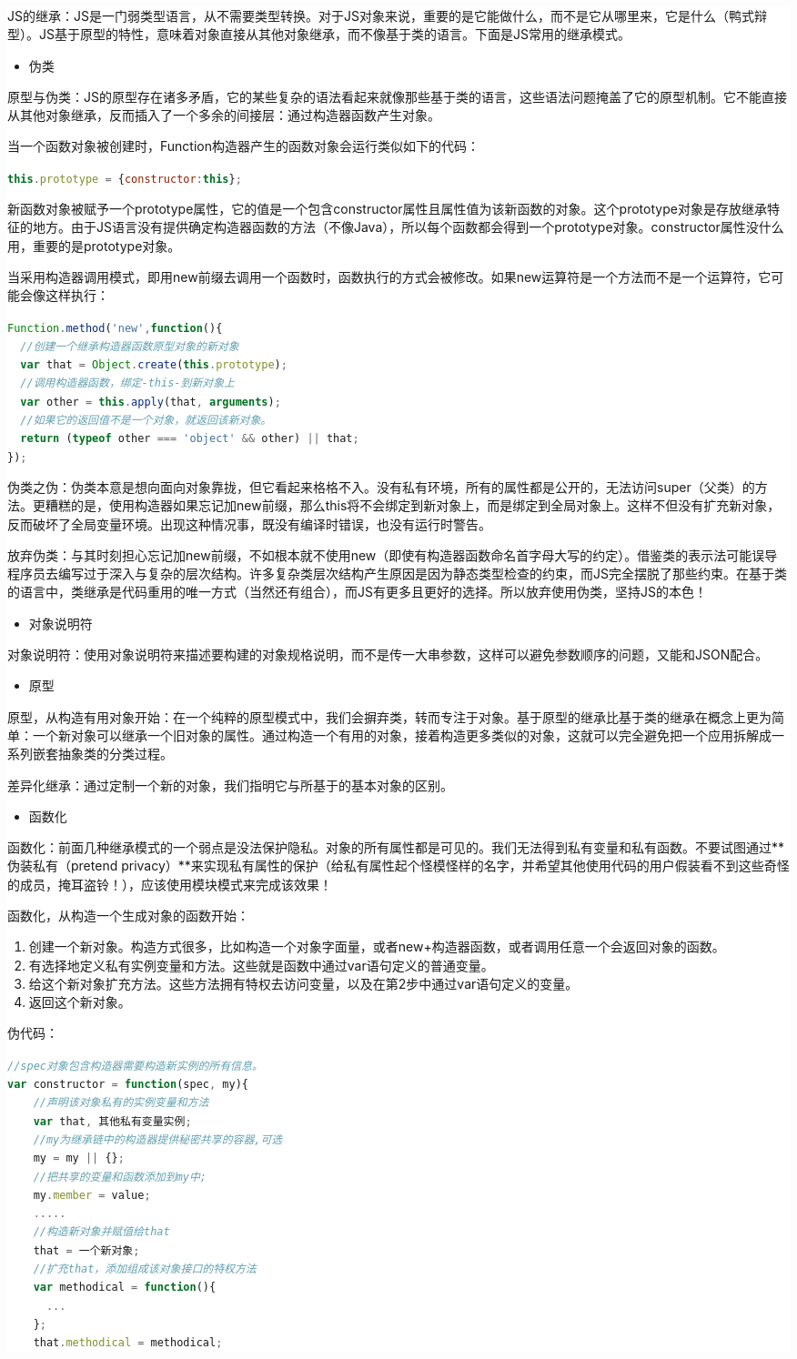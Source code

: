 JS的继承：JS是一门弱类型语言，从不需要类型转换。对于JS对象来说，重要的是它能做什么，而不是它从哪里来，它是什么（鸭式辩型）。JS基于原型的特性，意味着对象直接从其他对象继承，而不像基于类的语言。下面是JS常用的继承模式。

* 伪类

原型与伪类：JS的原型存在诸多矛盾，它的某些复杂的语法看起来就像那些基于类的语言，这些语法问题掩盖了它的原型机制。它不能直接从其他对象继承，反而插入了一个多余的间接层：通过构造器函数产生对象。

当一个函数对象被创建时，Function构造器产生的函数对象会运行类似如下的代码：
```javascript
this.prototype = {constructor:this};
```
新函数对象被赋予一个prototype属性，它的值是一个包含constructor属性且属性值为该新函数的对象。这个prototype对象是存放继承特征的地方。由于JS语言没有提供确定构造器函数的方法（不像Java），所以每个函数都会得到一个prototype对象。constructor属性没什么用，重要的是prototype对象。

当采用构造器调用模式，即用new前缀去调用一个函数时，函数执行的方式会被修改。如果new运算符是一个方法而不是一个运算符，它可能会像这样执行：
```javascript
Function.method('new',function(){
  //创建一个继承构造器函数原型对象的新对象
  var that = Object.create(this.prototype);
  //调用构造器函数，绑定-this-到新对象上
  var other = this.apply(that, arguments);
  //如果它的返回值不是一个对象，就返回该新对象。
  return (typeof other === 'object' && other) || that;
});
```
伪类之伪：伪类本意是想向面向对象靠拢，但它看起来格格不入。没有私有环境，所有的属性都是公开的，无法访问super（父类）的方法。更糟糕的是，使用构造器如果忘记加new前缀，那么this将不会绑定到新对象上，而是绑定到全局对象上。这样不但没有扩充新对象，反而破坏了全局变量环境。出现这种情况事，既没有编译时错误，也没有运行时警告。

放弃伪类：与其时刻担心忘记加new前缀，不如根本就不使用new（即使有构造器函数命名首字母大写的约定）。借鉴类的表示法可能误导程序员去编写过于深入与复杂的层次结构。许多复杂类层次结构产生原因是因为静态类型检查的约束，而JS完全摆脱了那些约束。在基于类的语言中，类继承是代码重用的唯一方式（当然还有组合），而JS有更多且更好的选择。所以放弃使用伪类，坚持JS的本色！

* 对象说明符

对象说明符：使用对象说明符来描述要构建的对象规格说明，而不是传一大串参数，这样可以避免参数顺序的问题，又能和JSON配合。

* 原型

原型，从构造有用对象开始：在一个纯粹的原型模式中，我们会摒弃类，转而专注于对象。基于原型的继承比基于类的继承在概念上更为简单：一个新对象可以继承一个旧对象的属性。通过构造一个有用的对象，接着构造更多类似的对象，这就可以完全避免把一个应用拆解成一系列嵌套抽象类的分类过程。

差异化继承：通过定制一个新的对象，我们指明它与所基于的基本对象的区别。

* 函数化

函数化：前面几种继承模式的一个弱点是没法保护隐私。对象的所有属性都是可见的。我们无法得到私有变量和私有函数。不要试图通过**伪装私有（pretend privacy）**来实现私有属性的保护（给私有属性起个怪模怪样的名字，并希望其他使用代码的用户假装看不到这些奇怪的成员，掩耳盗铃！），应该使用模块模式来完成该效果！

函数化，从构造一个生成对象的函数开始：
  1. 创建一个新对象。构造方式很多，比如构造一个对象字面量，或者new+构造器函数，或者调用任意一个会返回对象的函数。
  2. 有选择地定义私有实例变量和方法。这些就是函数中通过var语句定义的普通变量。
  3. 给这个新对象扩充方法。这些方法拥有特权去访问变量，以及在第2步中通过var语句定义的变量。
  4. 返回这个新对象。

伪代码：
```javascript
//spec对象包含构造器需要构造新实例的所有信息。
var constructor = function(spec, my){
    //声明该对象私有的实例变量和方法  
    var that, 其他私有变量实例;
    //my为继承链中的构造器提供秘密共享的容器,可选
    my = my || {};
    //把共享的变量和函数添加到my中;
    my.member = value;
    .....
    //构造新对象并赋值给that
    that = 一个新对象;
    //扩充that，添加组成该对象接口的特权方法
    var methodical = function(){
      ...
    };
    that.methodical = methodical;
```